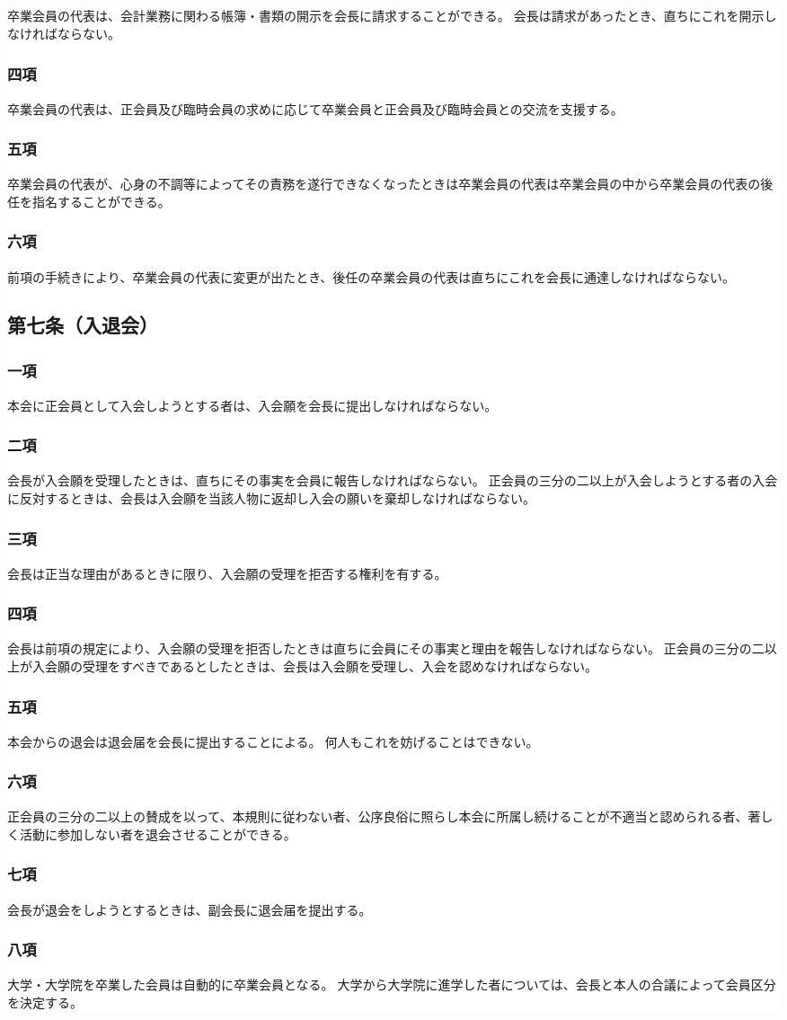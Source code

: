 卒業会員の代表は、会計業務に関わる帳簿・書類の開示を会長に請求することができる。
会長は請求があったとき、直ちにこれを開示しなければならない。

### 四項

卒業会員の代表は、正会員及び臨時会員の求めに応じて卒業会員と正会員及び臨時会員との交流を支援する。

### 五項

卒業会員の代表が、心身の不調等によってその責務を遂行できなくなったときは卒業会員の代表は卒業会員の中から卒業会員の代表の後任を指名することができる。

### 六項

前項の手続きにより、卒業会員の代表に変更が出たとき、後任の卒業会員の代表は直ちにこれを会長に通達しなければならない。

## 第七条（入退会）

### 一項

本会に正会員として入会しようとする者は、入会願を会長に提出しなければならない。

### 二項

会長が入会願を受理したときは、直ちにその事実を会員に報告しなければならない。
正会員の三分の二以上が入会しようとする者の入会に反対するときは、会長は入会願を当該人物に返却し入会の願いを棄却しなければならない。

### 三項

会長は正当な理由があるときに限り、入会願の受理を拒否する権利を有する。

### 四項

会長は前項の規定により、入会願の受理を拒否したときは直ちに会員にその事実と理由を報告しなければならない。
正会員の三分の二以上が入会願の受理をすべきであるとしたときは、会長は入会願を受理し、入会を認めなければならない。

### 五項

本会からの退会は退会届を会長に提出することによる。
何人もこれを妨げることはできない。

### 六項

正会員の三分の二以上の賛成を以って、本規則に従わない者、公序良俗に照らし本会に所属し続けることが不適当と認められる者、著しく活動に参加しない者を退会させることができる。

### 七項

会長が退会をしようとするときは、副会長に退会届を提出する。

### 八項

大学・大学院を卒業した会員は自動的に卒業会員となる。
大学から大学院に進学した者については、会長と本人の合議によって会員区分を決定する。
